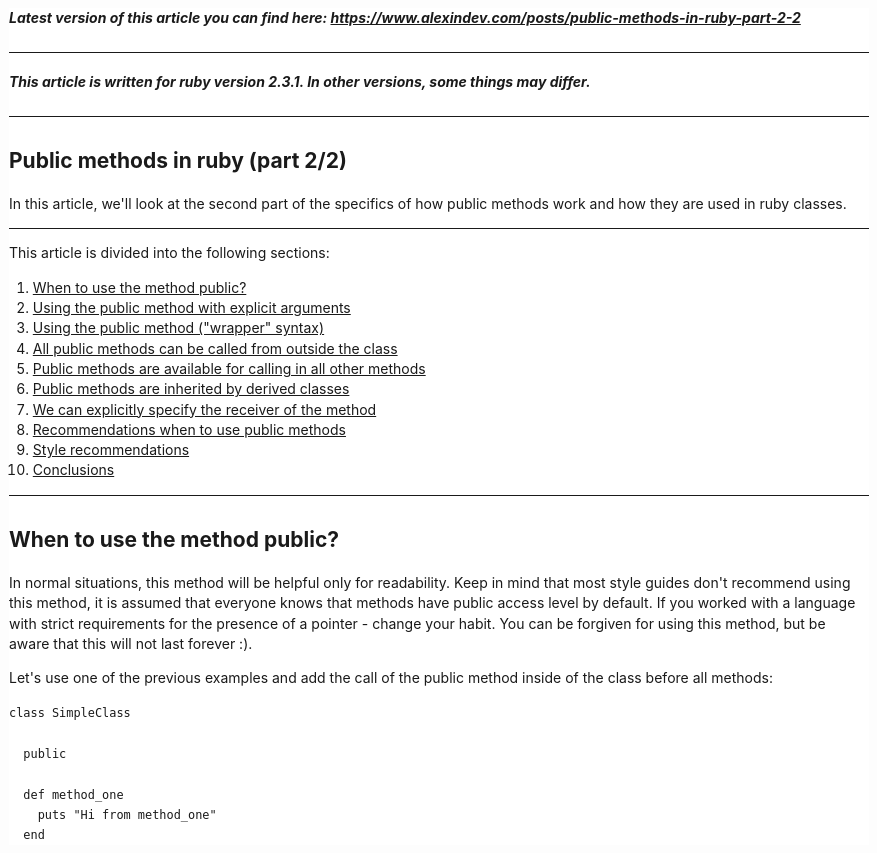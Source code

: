##### Latest version of this article you can find here:  <a href="https://www.alexindev.com/posts/public-methods-in-ruby-part-2-2" target="_blank">https://www.alexindev.com/posts/public-methods-in-ruby-part-2-2</a>
----------
##### This article is written for ruby version 2.3.1. In other versions, some things may differ.
----------
## Public methods in ruby (part 2/2)

In this article, we'll look at the second part of the specifics of how public methods work and how they are used in ruby classes.

----------
This article is divided into the following sections:

 1. [When to use the method public?](#when-to-use-the-method-public)
 2. [Using the public method with explicit arguments](#using-the-public-method-with-explicit-arguments)
 3. [Using the public method ("wrapper" syntax)](#using-the-public-method-wrapper-syntax)
 4. [All public methods can be called from outside the class](#all-public-methods-can-be-called-from-outside-the-class)
 5. [Public methods are available for calling in all other methods](#public-methods-are-available-for-calling-in-all-other-methods)
 6. [Public methods are inherited by derived classes](#public-methods-are-inherited-by-derived-classes)
 7. [We can explicitly specify the receiver of the method](#we-can-explicitly-specify-the-receiver-of-the-method)
 8. [Recommendations when to use public methods](#recommendations-when-to-use-public-methods)
 9. [Style recommendations](#style-recommendations)
 10. [Conclusions](#conclusions)

----------
## When to use the method public?

In normal situations, this method will be helpful only for readability. Keep in mind that most style guides don't recommend using this method, it is assumed that everyone knows that methods have public access level by default. If you worked with a language with strict requirements for the presence of a pointer - change your habit. You can be forgiven for using this method, but be aware that this will not last forever :).

Let's use one of the previous examples and add the call of the public method inside of the class before all methods:

	class SimpleClass

	  public

	  def method_one
	    puts "Hi from method_one"
	  end
